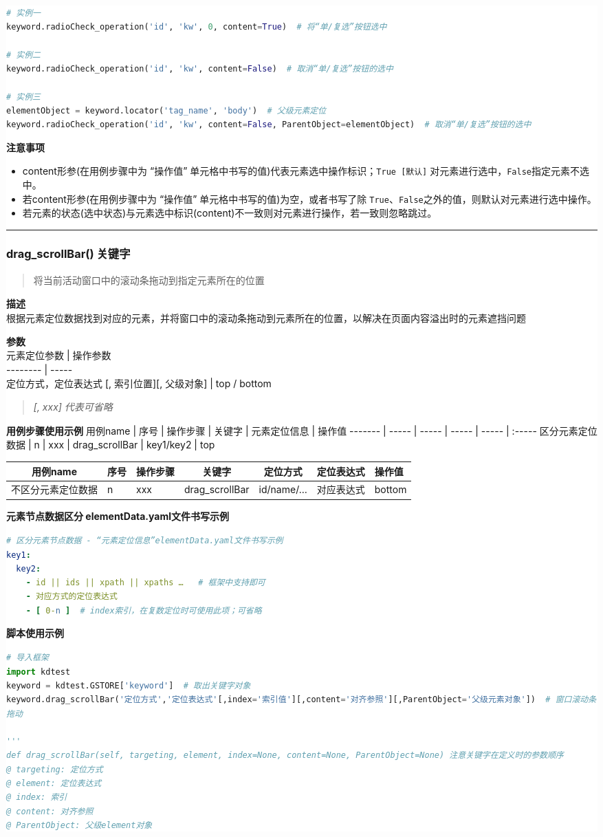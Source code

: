 ```python
# 实例一
keyword.radioCheck_operation('id', 'kw', 0, content=True)  # 将“单/复选”按钮选中

# 实例二
keyword.radioCheck_operation('id', 'kw', content=False)  # 取消“单/复选”按钮的选中

# 实例三
elementObject = keyword.locator('tag_name', 'body')  # 父级元素定位
keyword.radioCheck_operation('id', 'kw', content=False, ParentObject=elementObject)  # 取消“单/复选”按钮的选中
```

**注意事项**
* content形参(在用例步骤中为 “操作值” 单元格中书写的值)代表元素选中操作标识；`True [默认]` 对元素进行选中，`False`指定元素不选中。
* 若content形参(在用例步骤中为 “操作值” 单元格中书写的值)为空，或者书写了除 `True`、`False`之外的值，则默认对元素进行选中操作。
* 若元素的状态(选中状态)与元素选中标识(content)不一致则对元素进行操作，若一致则忽略跳过。
***
### drag_scrollBar() 关键字 
<a id="drag_scrollBar"></a>

>将当前活动窗口中的滚动条拖动到指定元素所在的位置

**描述**<br/>
根据元素定位数据找到对应的元素，并将窗口中的滚动条拖动到元素所在的位置，以解决在页面内容溢出时的元素遮挡问题

**参数**<br/>
元素定位参数 | 操作参数     
-------- | -----  
定位方式，定位表达式 [, 索引位置][, 父级对象] |  top / bottom
> *[, xxx]  代表可省略*

**用例步骤使用示例**
用例name     | 序号     | 操作步骤    | 关键字     | 元素定位信息  | 操作值
------- | -----  | -----  | -----  | -----  | :----- 
区分元素定位数据 | n | xxx | drag_scrollBar | key1/key2 | top

用例name     | 序号     | 操作步骤    | 关键字    | 定位方式 | 定位表达式  | 操作值
-------- | -----  | -----  | -----  | -----  | ----- | :----
不区分元素定位数据 | n | xxx  | drag_scrollBar | id/name/… | 对应表达式 | bottom

**元素节点数据区分 elementData.yaml文件书写示例**
```yaml
# 区分元素节点数据 - “元素定位信息”elementData.yaml文件书写示例
key1:
  key2:
    - id || ids || xpath || xpaths …   # 框架中支持即可
    - 对应方式的定位表达式
    - [ 0-n ]  # index索引，在复数定位时可使用此项；可省略
```

**脚本使用示例**
```python
# 导入框架
import kdtest
keyword = kdtest.GSTORE['keyword']  # 取出关键字对象
keyword.drag_scrollBar('定位方式','定位表达式'[,index='索引值'][,content='对齐参照'][,ParentObject='父级元素对象'])  # 窗口滚动条拖动

'''
def drag_scrollBar(self, targeting, element, index=None, content=None, ParentObject=None) 注意关键字在定义时的参数顺序
@ targeting: 定位方式
@ element: 定位表达式
@ index: 索引
@ content: 对齐参照
@ ParentObject: 父级element对象
```